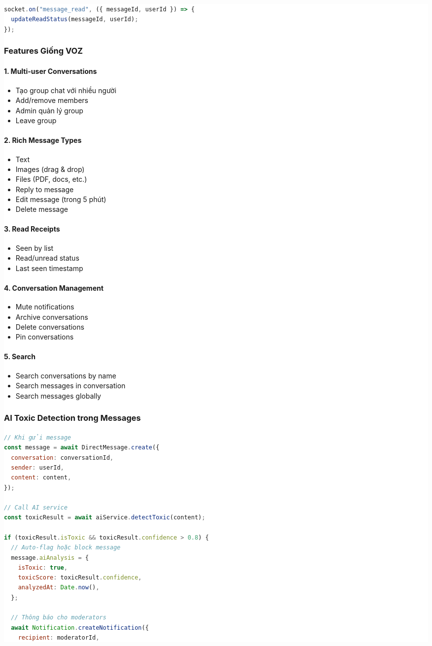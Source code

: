 ```javascript
socket.on("message_read", ({ messageId, userId }) => {
  updateReadStatus(messageId, userId);
});
```

### Features Giống VOZ

#### 1. Multi-user Conversations

- Tạo group chat với nhiều người
- Add/remove members
- Admin quản lý group
- Leave group

#### 2. Rich Message Types

- Text
- Images (drag & drop)
- Files (PDF, docs, etc.)
- Reply to message
- Edit message (trong 5 phút)
- Delete message

#### 3. Read Receipts

- Seen by list
- Read/unread status
- Last seen timestamp

#### 4. Conversation Management

- Mute notifications
- Archive conversations
- Delete conversations
- Pin conversations

#### 5. Search

- Search conversations by name
- Search messages in conversation
- Search messages globally

### AI Toxic Detection trong Messages

```javascript
// Khi gửi message
const message = await DirectMessage.create({
  conversation: conversationId,
  sender: userId,
  content: content,
});

// Call AI service
const toxicResult = await aiService.detectToxic(content);

if (toxicResult.isToxic && toxicResult.confidence > 0.8) {
  // Auto-flag hoặc block message
  message.aiAnalysis = {
    isToxic: true,
    toxicScore: toxicResult.confidence,
    analyzedAt: Date.now(),
  };

  // Thông báo cho moderators
  await Notification.createNotification({
    recipient: moderatorId,
```